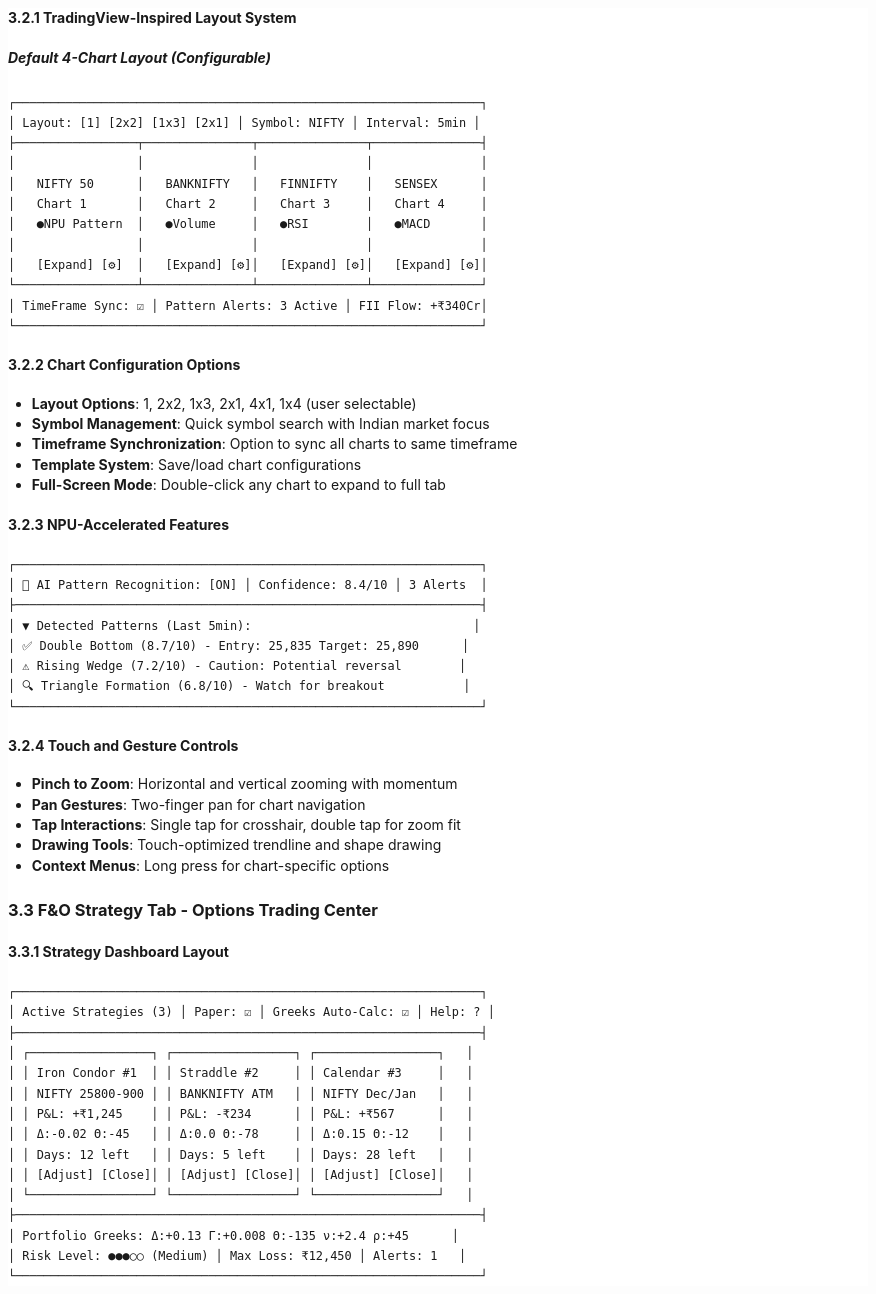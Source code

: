 #### **3.2.1 TradingView-Inspired Layout System**

##### **Default 4-Chart Layout (Configurable)**
```
┌─────────────────────────────────────────────────────────────────┐
│ Layout: [1] [2x2] [1x3] [2x1] │ Symbol: NIFTY │ Interval: 5min │
├─────────────────┬───────────────┬───────────────┬───────────────┤
│                 │               │               │               │
│   NIFTY 50      │   BANKNIFTY   │   FINNIFTY    │   SENSEX      │
│   Chart 1       │   Chart 2     │   Chart 3     │   Chart 4     │
│   ●NPU Pattern  │   ●Volume     │   ●RSI        │   ●MACD       │
│                 │               │               │               │
│   [Expand] [⚙]  │   [Expand] [⚙]│   [Expand] [⚙]│   [Expand] [⚙]│
└─────────────────┴───────────────┴───────────────┴───────────────┘
│ TimeFrame Sync: ☑ │ Pattern Alerts: 3 Active │ FII Flow: +₹340Cr│
└─────────────────────────────────────────────────────────────────┘
```

#### **3.2.2 Chart Configuration Options**
- **Layout Options**: 1, 2x2, 1x3, 2x1, 4x1, 1x4 (user selectable)
- **Symbol Management**: Quick symbol search with Indian market focus
- **Timeframe Synchronization**: Option to sync all charts to same timeframe
- **Template System**: Save/load chart configurations
- **Full-Screen Mode**: Double-click any chart to expand to full tab

#### **3.2.3 NPU-Accelerated Features**
```
┌─────────────────────────────────────────────────────────────────┐
│ 🧠 AI Pattern Recognition: [ON] │ Confidence: 8.4/10 │ 3 Alerts  │
├─────────────────────────────────────────────────────────────────┤
│ ▼ Detected Patterns (Last 5min):                               │
│ ✅ Double Bottom (8.7/10) - Entry: 25,835 Target: 25,890      │
│ ⚠️ Rising Wedge (7.2/10) - Caution: Potential reversal        │
│ 🔍 Triangle Formation (6.8/10) - Watch for breakout           │
└─────────────────────────────────────────────────────────────────┘
```

#### **3.2.4 Touch and Gesture Controls**
- **Pinch to Zoom**: Horizontal and vertical zooming with momentum
- **Pan Gestures**: Two-finger pan for chart navigation
- **Tap Interactions**: Single tap for crosshair, double tap for zoom fit
- **Drawing Tools**: Touch-optimized trendline and shape drawing
- **Context Menus**: Long press for chart-specific options

### **3.3 F&O Strategy Tab - Options Trading Center**

#### **3.3.1 Strategy Dashboard Layout**
```
┌─────────────────────────────────────────────────────────────────┐
│ Active Strategies (3) │ Paper: ☑ │ Greeks Auto-Calc: ☑ │ Help: ? │
├─────────────────────────────────────────────────────────────────┤
│ ┌─────────────────┐ ┌─────────────────┐ ┌─────────────────┐   │
│ │ Iron Condor #1  │ │ Straddle #2     │ │ Calendar #3     │   │
│ │ NIFTY 25800-900 │ │ BANKNIFTY ATM   │ │ NIFTY Dec/Jan   │   │
│ │ P&L: +₹1,245    │ │ P&L: -₹234      │ │ P&L: +₹567      │   │
│ │ Δ:-0.02 Θ:-45   │ │ Δ:0.0 Θ:-78     │ │ Δ:0.15 Θ:-12    │   │
│ │ Days: 12 left   │ │ Days: 5 left    │ │ Days: 28 left   │   │
│ │ [Adjust] [Close]│ │ [Adjust] [Close]│ │ [Adjust] [Close]│   │
│ └─────────────────┘ └─────────────────┘ └─────────────────┘   │
├─────────────────────────────────────────────────────────────────┤
│ Portfolio Greeks: Δ:+0.13 Γ:+0.008 Θ:-135 ν:+2.4 ρ:+45      │
│ Risk Level: ●●●○○ (Medium) │ Max Loss: ₹12,450 │ Alerts: 1   │
└─────────────────────────────────────────────────────────────────┘
```
